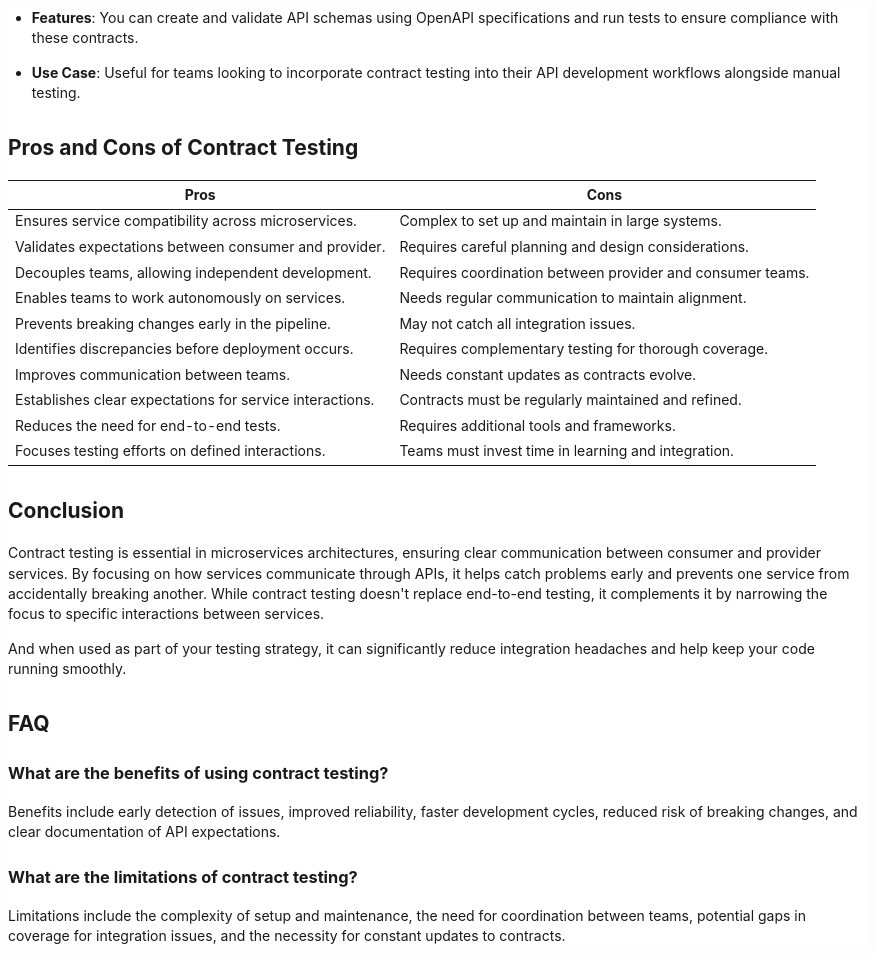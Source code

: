 * **Features**: You can create and validate API schemas using OpenAPI specifications and run tests to ensure compliance with these contracts.
    
* **Use Case**: Useful for teams looking to incorporate contract testing into their API development workflows alongside manual testing.
    

## Pros and Cons of Contract Testing

| **Pros** | **Cons** |
| --- | --- |
| Ensures service compatibility across microservices. | Complex to set up and maintain in large systems. |
| Validates expectations between consumer and provider. | Requires careful planning and design considerations. |
| Decouples teams, allowing independent development. | Requires coordination between provider and consumer teams. |
| Enables teams to work autonomously on services. | Needs regular communication to maintain alignment. |
| Prevents breaking changes early in the pipeline. | May not catch all integration issues. |
| Identifies discrepancies before deployment occurs. | Requires complementary testing for thorough coverage. |
| Improves communication between teams. | Needs constant updates as contracts evolve. |
| Establishes clear expectations for service interactions. | Contracts must be regularly maintained and refined. |
| Reduces the need for end-to-end tests. | Requires additional tools and frameworks. |
| Focuses testing efforts on defined interactions. | Teams must invest time in learning and integration. |

## Conclusion

Contract testing is essential in microservices architectures, ensuring clear communication between consumer and provider services. By focusing on how services communicate through APIs, it helps catch problems early and prevents one service from accidentally breaking another. While contract testing doesn't replace end-to-end testing, it complements it by narrowing the focus to specific interactions between services.

And when used as part of your testing strategy, it can significantly reduce integration headaches and help keep your code running smoothly.

## FAQ

### **What are the benefits of using contract testing?**

Benefits include early detection of issues, improved reliability, faster development cycles, reduced risk of breaking changes, and clear documentation of API expectations.

### **What are the limitations of contract testing?**

Limitations include the complexity of setup and maintenance, the need for coordination between teams, potential gaps in coverage for integration issues, and the necessity for constant updates to contracts.
